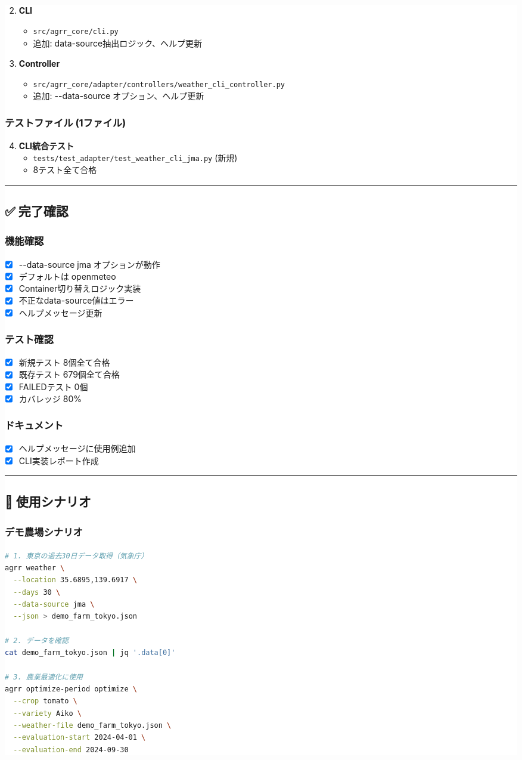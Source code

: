 2. **CLI**
   - `src/agrr_core/cli.py`
   - 追加: data-source抽出ロジック、ヘルプ更新

3. **Controller**
   - `src/agrr_core/adapter/controllers/weather_cli_controller.py`
   - 追加: --data-source オプション、ヘルプ更新

### テストファイル (1ファイル)

4. **CLI統合テスト**
   - `tests/test_adapter/test_weather_cli_jma.py` (新規)
   - 8テスト全て合格

---

## ✅ 完了確認

### 機能確認

- [x] --data-source jma オプションが動作
- [x] デフォルトは openmeteo
- [x] Container切り替えロジック実装
- [x] 不正なdata-source値はエラー
- [x] ヘルプメッセージ更新

### テスト確認

- [x] 新規テスト 8個全て合格
- [x] 既存テスト 679個全て合格
- [x] FAILEDテスト 0個
- [x] カバレッジ 80%

### ドキュメント

- [x] ヘルプメッセージに使用例追加
- [x] CLI実装レポート作成

---

## 🎯 使用シナリオ

### デモ農場シナリオ

```bash
# 1. 東京の過去30日データ取得（気象庁）
agrr weather \
  --location 35.6895,139.6917 \
  --days 30 \
  --data-source jma \
  --json > demo_farm_tokyo.json

# 2. データを確認
cat demo_farm_tokyo.json | jq '.data[0]'

# 3. 農業最適化に使用
agrr optimize-period optimize \
  --crop tomato \
  --variety Aiko \
  --weather-file demo_farm_tokyo.json \
  --evaluation-start 2024-04-01 \
  --evaluation-end 2024-09-30
```
